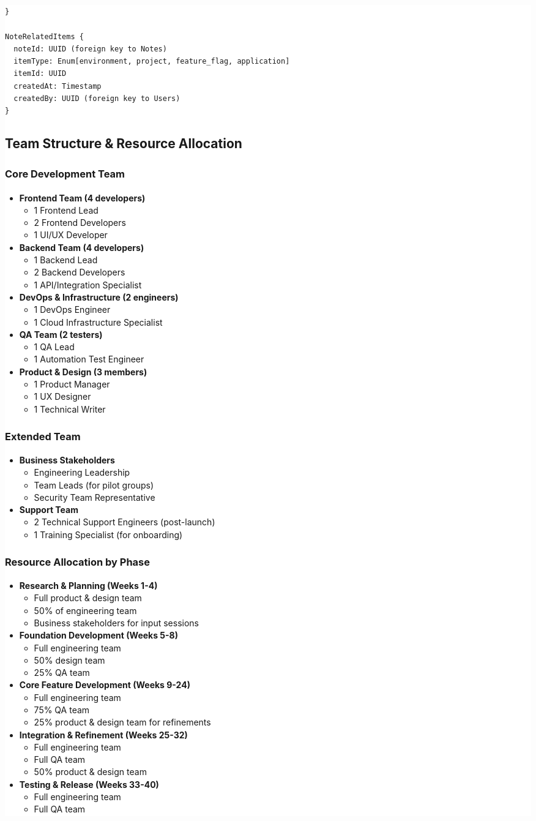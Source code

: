 ```
}

NoteRelatedItems {
  noteId: UUID (foreign key to Notes)
  itemType: Enum[environment, project, feature_flag, application]
  itemId: UUID
  createdAt: Timestamp
  createdBy: UUID (foreign key to Users)
}
```

## Team Structure & Resource Allocation

### Core Development Team
- **Frontend Team (4 developers)**
  - 1 Frontend Lead
  - 2 Frontend Developers
  - 1 UI/UX Developer
- **Backend Team (4 developers)**
  - 1 Backend Lead
  - 2 Backend Developers
  - 1 API/Integration Specialist
- **DevOps & Infrastructure (2 engineers)**
  - 1 DevOps Engineer
  - 1 Cloud Infrastructure Specialist
- **QA Team (2 testers)**
  - 1 QA Lead
  - 1 Automation Test Engineer
- **Product & Design (3 members)**
  - 1 Product Manager
  - 1 UX Designer
  - 1 Technical Writer

### Extended Team
- **Business Stakeholders**
  - Engineering Leadership
  - Team Leads (for pilot groups)
  - Security Team Representative
- **Support Team**
  - 2 Technical Support Engineers (post-launch)
  - 1 Training Specialist (for onboarding)

### Resource Allocation by Phase
- **Research & Planning (Weeks 1-4)**
  - Full product & design team
  - 50% of engineering team
  - Business stakeholders for input sessions
- **Foundation Development (Weeks 5-8)**
  - Full engineering team
  - 50% design team
  - 25% QA team
- **Core Feature Development (Weeks 9-24)**
  - Full engineering team
  - 75% QA team
  - 25% product & design team for refinements
- **Integration & Refinement (Weeks 25-32)**
  - Full engineering team
  - Full QA team
  - 50% product & design team
- **Testing & Release (Weeks 33-40)**
  - Full engineering team
  - Full QA team